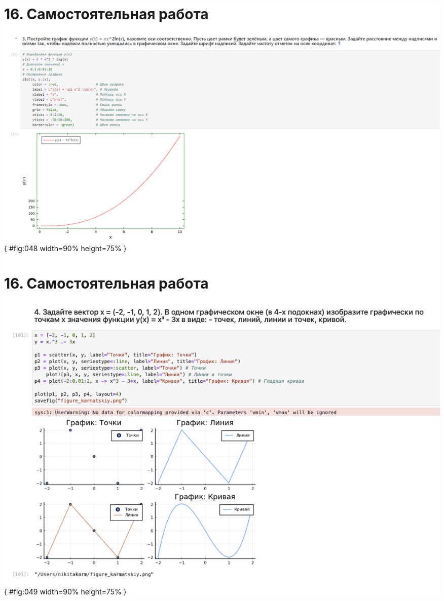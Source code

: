 

# 16. Самостоятельная работа

![Выполнение задания №3](image/48.PNG){ #fig:048 width=90% height=75% }



# 16. Самостоятельная работа

![Выполнение задания №4](image/49.PNG){ #fig:049 width=90% height=75% }
